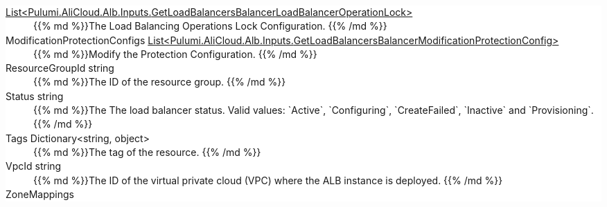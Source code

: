 </span>
        <span class="property-indicator"></span>
        <span class="property-type"><a href="#getloadbalancersbalancerloadbalanceroperationlock">List&lt;Pulumi.<wbr>Ali<wbr>Cloud.<wbr>Alb.<wbr>Inputs.<wbr>Get<wbr>Load<wbr>Balancers<wbr>Balancer<wbr>Load<wbr>Balancer<wbr>Operation<wbr>Lock&gt;</a></span>
    </dt>
    <dd>{{% md %}}The Load Balancing Operations Lock Configuration.
{{% /md %}}</dd><dt class="property-required"
            title="Required">
        <span id="modificationprotectionconfigs_csharp">
<a href="#modificationprotectionconfigs_csharp" style="color: inherit; text-decoration: inherit;">Modification<wbr>Protection<wbr>Configs</a>
</span>
        <span class="property-indicator"></span>
        <span class="property-type"><a href="#getloadbalancersbalancermodificationprotectionconfig">List&lt;Pulumi.<wbr>Ali<wbr>Cloud.<wbr>Alb.<wbr>Inputs.<wbr>Get<wbr>Load<wbr>Balancers<wbr>Balancer<wbr>Modification<wbr>Protection<wbr>Config&gt;</a></span>
    </dt>
    <dd>{{% md %}}Modify the Protection Configuration.
{{% /md %}}</dd><dt class="property-required"
            title="Required">
        <span id="resourcegroupid_csharp">
<a href="#resourcegroupid_csharp" style="color: inherit; text-decoration: inherit;">Resource<wbr>Group<wbr>Id</a>
</span>
        <span class="property-indicator"></span>
        <span class="property-type">string</span>
    </dt>
    <dd>{{% md %}}The ID of the resource group.
{{% /md %}}</dd><dt class="property-required"
            title="Required">
        <span id="status_csharp">
<a href="#status_csharp" style="color: inherit; text-decoration: inherit;">Status</a>
</span>
        <span class="property-indicator"></span>
        <span class="property-type">string</span>
    </dt>
    <dd>{{% md %}}The The load balancer status. Valid values: `Active`, `Configuring`, `CreateFailed`, `Inactive` and `Provisioning`.
{{% /md %}}</dd><dt class="property-required"
            title="Required">
        <span id="tags_csharp">
<a href="#tags_csharp" style="color: inherit; text-decoration: inherit;">Tags</a>
</span>
        <span class="property-indicator"></span>
        <span class="property-type">Dictionary&lt;string, object&gt;</span>
    </dt>
    <dd>{{% md %}}The tag of the resource.
{{% /md %}}</dd><dt class="property-required"
            title="Required">
        <span id="vpcid_csharp">
<a href="#vpcid_csharp" style="color: inherit; text-decoration: inherit;">Vpc<wbr>Id</a>
</span>
        <span class="property-indicator"></span>
        <span class="property-type">string</span>
    </dt>
    <dd>{{% md %}}The ID of the virtual private cloud (VPC) where the ALB instance is deployed.
{{% /md %}}</dd><dt class="property-required"
            title="Required">
        <span id="zonemappings_csharp">
<a href="#zonemappings_csharp" style="color: inherit; text-decoration: inherit;">Zone<wbr>Mappings</a>
</span>
        <span class="property-indicator"></span>